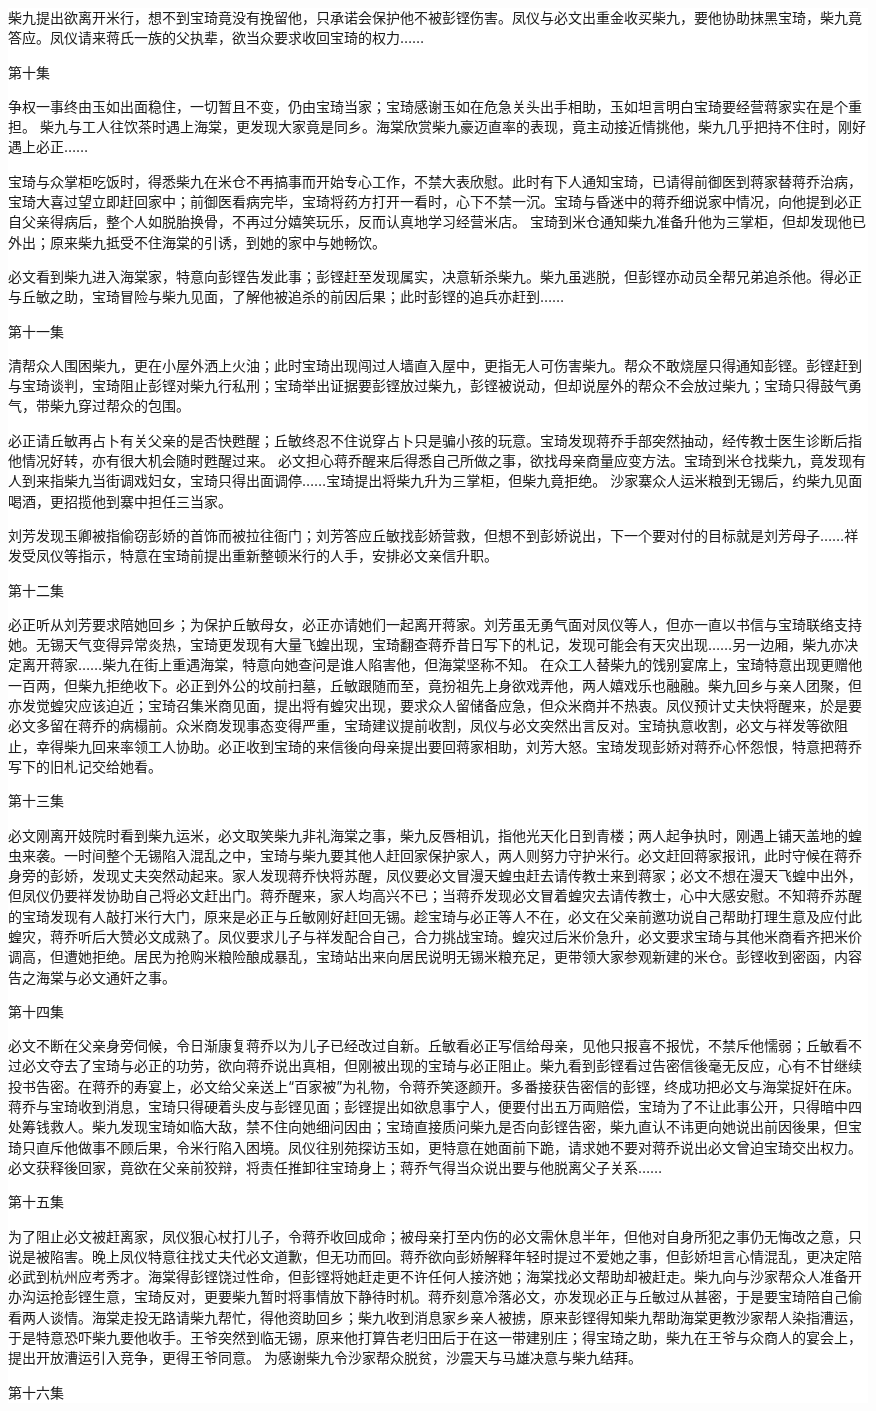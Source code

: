 柴九提出欲离开米行，想不到宝琦竟没有挽留他，只承诺会保护他不被彭铿伤害。凤仪与必文出重金收买柴九，要他协助抹黑宝琦，柴九竟答应。凤仪请来蒋氏一族的父执辈，欲当众要求收回宝琦的权力……  
  
第十集  
  
争权一事终由玉如出面稳住，一切暂且不变，仍由宝琦当家；宝琦感谢玉如在危急关头出手相助，玉如坦言明白宝琦要经营蒋家实在是个重担。 柴九与工人往饮茶时遇上海棠，更发现大家竟是同乡。海棠欣赏柴九豪迈直率的表现，竟主动接近情挑他，柴九几乎把持不住时，刚好遇上必正……  
  
宝琦与众掌柜吃饭时，得悉柴九在米仓不再搞事而开始专心工作，不禁大表欣慰。此时有下人通知宝琦，已请得前御医到蒋家替蒋乔治病，宝琦大喜过望立即赶回家中；前御医看病完毕，宝琦将药方打开一看时，心下不禁一沉。宝琦与昏迷中的蒋乔细说家中情况，向他提到必正自父亲得病后，整个人如脱胎换骨，不再过分嬉笑玩乐，反而认真地学习经营米店。 宝琦到米仓通知柴九准备升他为三掌柜，但却发现他已外出；原来柴九抵受不住海棠的引诱，到她的家中与她畅饮。  
  
必文看到柴九进入海棠家，特意向彭铿告发此事；彭铿赶至发现属实，决意斩杀柴九。柴九虽逃脱，但彭铿亦动员全帮兄弟追杀他。得必正与丘敏之助，宝琦冒险与柴九见面，了解他被追杀的前因后果；此时彭铿的追兵亦赶到……  
  
第十一集  
  
清帮众人围困柴九，更在小屋外洒上火油；此时宝琦出现闯过人墙直入屋中，更指无人可伤害柴九。帮众不敢烧屋只得通知彭铿。彭铿赶到与宝琦谈判，宝琦阻止彭铿对柴九行私刑；宝琦举出证据要彭铿放过柴九，彭铿被说动，但却说屋外的帮众不会放过柴九；宝琦只得鼓气勇气，带柴九穿过帮众的包围。  
  
必正请丘敏再占卜有关父亲的是否快甦醒；丘敏终忍不住说穿占卜只是骗小孩的玩意。宝琦发现蒋乔手部突然抽动，经传教士医生诊断后指他情况好转，亦有很大机会随时甦醒过来。 必文担心蒋乔醒来后得悉自己所做之事，欲找母亲商量应变方法。宝琦到米仓找柴九，竟发现有人到来指柴九当街调戏妇女，宝琦只得出面调停……宝琦提出将柴九升为三掌柜，但柴九竟拒绝。 沙家寨众人运米粮到无锡后，约柴九见面喝酒，更招揽他到寨中担任三当家。  
  
刘芳发现玉卿被指偷窃彭娇的首饰而被拉往衙门；刘芳答应丘敏找彭娇营救，但想不到彭娇说出，下一个要对付的目标就是刘芳母子……祥发受凤仪等指示，特意在宝琦前提出重新整顿米行的人手，安排必文亲信升职。  
  
第十二集  
  
必正听从刘芳要求陪她回乡；为保护丘敏母女，必正亦请她们一起离开蒋家。刘芳虽无勇气面对凤仪等人，但亦一直以书信与宝琦联络支持她。无锡天气变得异常炎热，宝琦更发现有大量飞蝗出现，宝琦翻查蒋乔昔日写下的札记，发现可能会有天灾出现……另一边厢，柴九亦决定离开蒋家……柴九在街上重遇海棠，特意向她查问是谁人陷害他，但海棠坚称不知。 在众工人替柴九的饯别宴席上，宝琦特意出现更赠他一百两，但柴九拒绝收下。必正到外公的坟前扫墓，丘敏跟随而至，竟扮祖先上身欲戏弄他，两人嬉戏乐也融融。柴九回乡与亲人团聚，但亦发觉蝗灾应该迫近；宝琦召集米商见面，提出将有蝗灾出现，要求众人留储备应急，但众米商并不热衷。凤仪预计丈夫快将醒来，於是要必文多留在蒋乔的病榻前。众米商发现事态变得严重，宝琦建议提前收割，凤仪与必文突然出言反对。宝琦执意收割，必文与祥发等欲阻止，幸得柴九回来率领工人协助。必正收到宝琦的来信後向母亲提出要回蒋家相助，刘芳大怒。宝琦发现彭娇对蒋乔心怀怨恨，特意把蒋乔写下的旧札记交给她看。  
  
第十三集  
  
必文刚离开妓院时看到柴九运米，必文取笑柴九非礼海棠之事，柴九反唇相讥，指他光天化日到青楼；两人起争执时，刚遇上铺天盖地的蝗虫来袭。一时间整个无锡陷入混乱之中，宝琦与柴九要其他人赶回家保护家人，两人则努力守护米行。必文赶回蒋家报讯，此时守候在蒋乔身旁的彭娇，发现丈夫突然动起来。家人发现蒋乔快将苏醒，凤仪要必文冒漫天蝗虫赶去请传教士来到蒋家；必文不想在漫天飞蝗中出外，但凤仪仍要祥发协助自己将必文赶出门。蒋乔醒来，家人均高兴不已；当蒋乔发现必文冒着蝗灾去请传教士，心中大感安慰。不知蒋乔苏醒的宝琦发现有人敲打米行大门，原来是必正与丘敏刚好赶回无锡。趁宝琦与必正等人不在，必文在父亲前邀功说自己帮助打理生意及应付此蝗灾，蒋乔听后大赞必文成熟了。凤仪要求儿子与祥发配合自己，合力挑战宝琦。蝗灾过后米价急升，必文要求宝琦与其他米商看齐把米价调高，但遭她拒绝。居民为抢购米粮险酿成暴乱，宝琦站出来向居民说明无锡米粮充足，更带领大家参观新建的米仓。彭铿收到密函，内容告之海棠与必文通奸之事。  
  
第十四集  
  
必文不断在父亲身旁伺候，令日渐康复蒋乔以为儿子已经改过自新。丘敏看必正写信给母亲，见他只报喜不报忧，不禁斥他懦弱；丘敏看不过必文夺去了宝琦与必正的功劳，欲向蒋乔说出真相，但刚被出现的宝琦与必正阻止。柴九看到彭铿看过告密信後毫无反应，心有不甘继续投书告密。在蒋乔的寿宴上，必文给父亲送上“百家被”为礼物，令蒋乔笑逐颜开。多番接获告密信的彭铿，终成功把必文与海棠捉奸在床。蒋乔与宝琦收到消息，宝琦只得硬着头皮与彭铿见面；彭铿提出如欲息事宁人，便要付出五万両赔偿，宝琦为了不让此事公开，只得暗中四处筹钱救人。柴九发现宝琦如临大敌，禁不住向她细问因由；宝琦直接质问柴九是否向彭铿告密，柴九直认不讳更向她说出前因後果，但宝琦只直斥他做事不顾后果，令米行陷入困境。凤仪往别苑探访玉如，更特意在她面前下跪，请求她不要对蒋乔说出必文曾迫宝琦交出权力。必文获释後回家，竟欲在父亲前狡辩，将责任推卸往宝琦身上；蒋乔气得当众说出要与他脱离父子关系……  
  
第十五集  
  
为了阻止必文被赶离家，凤仪狠心杖打儿子，令蒋乔收回成命；被母亲打至内伤的必文需休息半年，但他对自身所犯之事仍无悔改之意，只说是被陷害。晚上凤仪特意往找丈夫代必文道歉，但无功而回。蒋乔欲向彭娇解释年轻时提过不爱她之事，但彭娇坦言心情混乱，更决定陪必武到杭州应考秀才。海棠得彭铿饶过性命，但彭铿将她赶走更不许任何人接济她；海棠找必文帮助却被赶走。柴九向与沙家帮众人准备开办沟运抢彭铿生意，宝琦反对，更要柴九暂时将事情放下静待时机。蒋乔刻意冷落必文，亦发现必正与丘敏过从甚密，于是要宝琦陪自己偷看两人谈情。海棠走投无路请柴九帮忙，得他资助回乡；柴九收到消息家乡亲人被掳，原来彭铿得知柴九帮助海棠更教沙家帮人染指漕运，于是特意恐吓柴九要他收手。王爷突然到临无锡，原来他打算告老归田后于在这一带建别庄；得宝琦之助，柴九在王爷与众商人的宴会上，提出开放漕运引入竞争，更得王爷同意。 为感谢柴九令沙家帮众脱贫，沙震天与马雄决意与柴九结拜。  
  
第十六集  
  